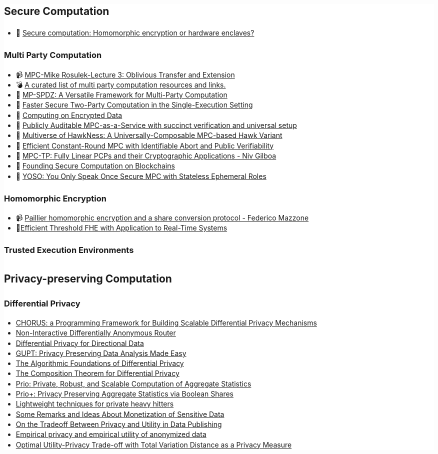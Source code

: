 ## Secure Computation

- :green_book: [Secure computation: Homomorphic encryption or hardware enclaves?](https://medium.com/mc2-project/secure-computation-homomorphic-encryption-or-hardware-enclaves-83da90102593)

### Multi Party Computation

- :video_camera: [MPC-Mike Rosulek-Lecture 3: Oblivious Transfer and Extension](https://www.youtube.com/watch?v=l6EcGZYkTug&list=LL&index=53)
- :bomb: [A curated list of multi party computation resources and links.](https://github.com/rdragos/awesome-mpc)
- :scroll: [MP-SPDZ: A Versatile Framework for Multi-Party Computation](https://eprint.iacr.org/2020/521.pdf)
- :scroll: [Faster Secure Two-Party Computation in the Single-Execution Setting](https://eprint.iacr.org/2016/762.pdf)
- :scroll: [Computing on Encrypted Data](https://homes.esat.kuleuven.be/~nsmart/FHE-MPC/Yao.pdf)
- :scroll: [Publicly Auditable MPC-as-a-Service with succinct verification and universal setup](https://arxiv.org/pdf/2107.04248.pdf)
- :scroll: [Multiverse of HawkNess: A Universally-Composable MPC-based Hawk Variant](https://eprint.iacr.org/2022/421.pdf)
- :scroll: [Efficient Constant-Round MPC with Identifiable Abort and Public Verifiability](https://eprint.iacr.org/2020/767.pdf)
- :scroll: [MPC-TP: Fully Linear PCPs and their Cryptographic Applications - Niv Gilboa](https://www.youtube.com/watch?v=ognJEChMyrk)
- :scroll: [Founding Secure Computation on Blockchains](https://eprint.iacr.org/2019/253.pdf)
- :scroll: [YOSO: You Only Speak Once Secure MPC with Stateless Ephemeral Roles](https://eprint.iacr.org/2021/210.pdf)

### Homomorphic Encryption

- :video_camera: [Paillier homomorphic encryption and a share conversion protocol - Federico Mazzone](https://www.youtube.com/watch?v=bOOesu7O1f8&list=LL&index=52)
- :scroll:[Efficient Threshold FHE with Application to Real-Time Systems](https://eprint.iacr.org/2022/1625.pdf)

### Trusted Execution Environments

## Privacy-preserving Computation

### Differential Privacy

- [CHORUS: a Programming Framework for Building Scalable Differential Privacy Mechanisms](https://arxiv.org/pdf/1809.07750.pdf)
- [Non-Interactive Differentially Anonymous Router](https://eprint.iacr.org/2021/1242.pdf)
- [Differential Privacy for Directional Data](https://dl.acm.org/doi/pdf/10.1145/3460120.3484734)
- [GUPT: Privacy Preserving Data Analysis Made Easy](http://www.elaineshi.com/docs/gupt.pdf)
- [The Algorithmic Foundations of Differential Privacy](https://www.tau.ac.il/~saharon/BigData2018/privacybook.pdf)
- [The Composition Theorem for Differential Privacy](http://proceedings.mlr.press/v37/kairouz15.pdf)
- [Prio: Private, Robust, and Scalable Computation of Aggregate Statistics](https://www.usenix.org/system/files/conference/nsdi17/nsdi17-corrigan-gibbs.pdf)
- [Prio+: Privacy Preserving Aggregate Statistics via Boolean Shares](https://eprint.iacr.org/2021/576.pdf)
- [Lightweight techniques for private heavy hitters](https://eprint.iacr.org/2021/017.pdf)
- [Some Remarks and Ideas About Monetization of Sensitive Data](https://link-springer-com.eaccess.ub.tum.de/content/pdf/10.1007/978-3-319-29883-2.pdf#cite.Emiliano)
- [On the Tradeoff Between Privacy and Utility in Data Publishing](https://citeseerx.ist.psu.edu/viewdoc/download?doi=10.1.1.159.1900&rep=rep1&type=pdf)
- [Empirical privacy and empirical utility of anonymized data](http://archive.dimacs.rutgers.edu/~graham/pubs/papers/empiricalpriv.pdf)
- [Optimal Utility-Privacy Trade-off with Total Variation Distance as a Privacy Measure](https://arxiv.org/pdf/1801.02505.pdf)